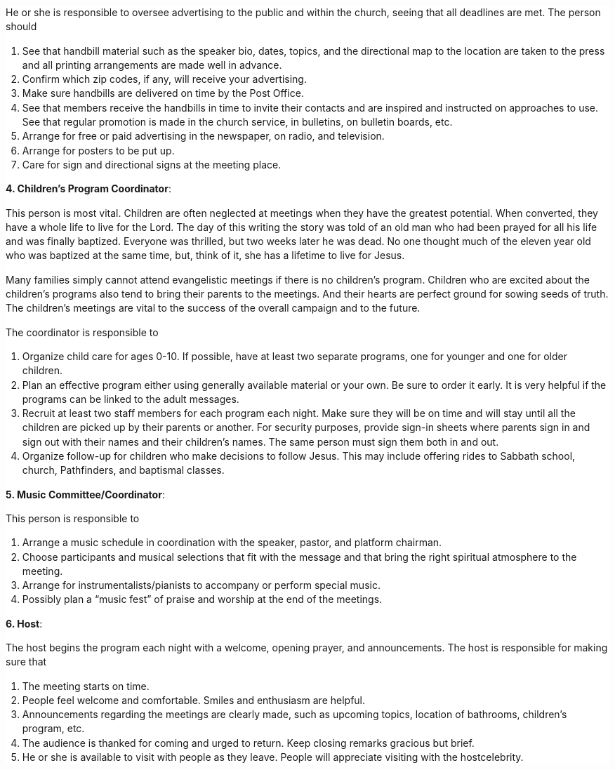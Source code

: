 He or she is responsible to oversee advertising to the public and within the church, seeing that all deadlines are met. The person should

1. See that handbill material such as the speaker bio, dates, topics, and the directional map to the location are taken to the press and all printing arrangements are made well in advance.
2. Confirm which zip codes, if any, will receive your advertising.
3. Make sure handbills are delivered on time by the Post Office.
4. See that members receive the handbills in time to invite their contacts and are inspired and instructed on approaches to use. See that regular promotion is made in the church service, in bulletins, on bulletin boards, etc.
5. Arrange for free or paid advertising in the newspaper, on radio, and television.
6. Arrange for posters to be put up.
7. Care for sign and directional signs at the meeting place.

**4. Children’s Program Coordinator**:

This person is most vital. Children are often neglected at meetings when they have the greatest potential. When converted, they have a whole life to live for the Lord. The day of this writing the story was told of an old man who had been prayed for all his life and was finally baptized. Everyone was thrilled, but two weeks later he was dead. No one thought much of the eleven year old who was baptized at the same time, but, think of it, she has a lifetime to live for Jesus.

Many families simply cannot attend evangelistic meetings if there is no children’s program. Children who are excited about the children’s programs also tend to bring their parents to the meetings. And their hearts are perfect ground for sowing seeds of truth. The children’s meetings are vital to the success of the overall campaign and to the future.

The coordinator is responsible to

1. Organize child care for ages 0-10. If possible, have at least two separate programs, one for younger and one for older children.
2. Plan an effective program either using generally available material or your own. Be sure to order it early. It is very helpful if the programs can be linked to the adult messages.
3. Recruit at least two staff members for each program each night. Make sure they will be on time and will stay until all the children are picked up by their parents or another. For security purposes, provide sign-in sheets where parents sign in and sign out with their names and their children’s names. The same person must sign them both in and out.
4. Organize follow-up for children who make decisions to follow Jesus. This may include offering rides to Sabbath school, church, Pathfinders, and baptismal classes.

**5. Music Committee/Coordinator**:

This person is responsible to

1. Arrange a music schedule in coordination with the speaker, pastor, and platform chairman.
2. Choose participants and musical selections that fit with the message and that bring the right spiritual atmosphere to the meeting.
3. Arrange for instrumentalists/pianists to accompany or perform special music.
4. Possibly plan a “music fest” of praise and worship at the end of the meetings.

**6. Host**:

The host begins the program each night with a welcome, opening prayer, and announcements. The host is responsible for making sure that

1. The meeting starts on time.
2. People feel welcome and comfortable. Smiles and enthusiasm are helpful.
3. Announcements regarding the meetings are clearly made, such as upcoming topics, location of bathrooms, children’s program, etc.
4. The audience is thanked for coming and urged to return. Keep closing remarks gracious but brief.
5. He or she is available to visit with people as they leave. People will appreciate visiting with the hostcelebrity.
